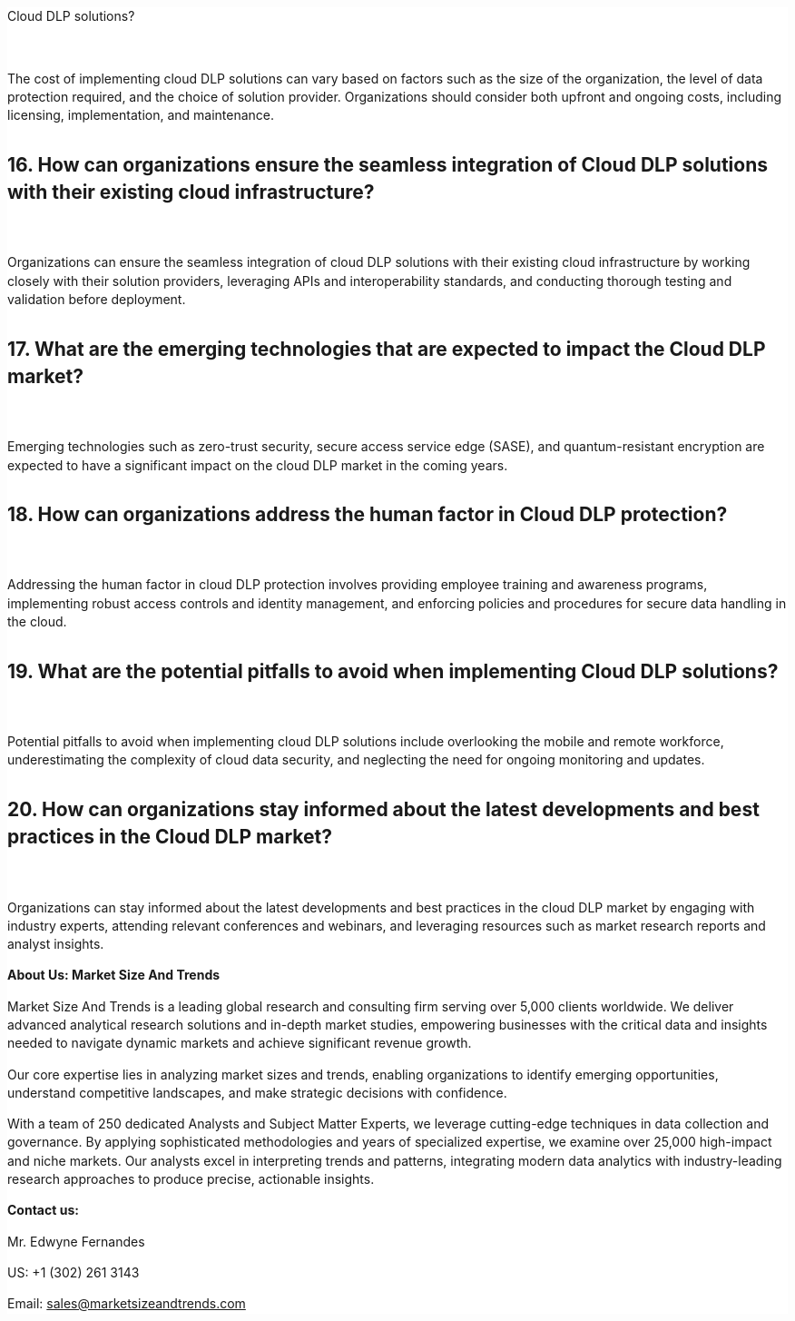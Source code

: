 Cloud DLP solutions?</h2><p>&nbsp;</p><p>The cost of implementing cloud DLP solutions can vary based on factors such as the size of the organization, the level of data protection required, and the choice of solution provider. Organizations should consider both upfront and ongoing costs, including licensing, implementation, and maintenance.</p><h2>16. How can organizations ensure the seamless integration of Cloud DLP solutions with their existing cloud infrastructure?</h2><p>&nbsp;</p><p>Organizations can ensure the seamless integration of cloud DLP solutions with their existing cloud infrastructure by working closely with their solution providers, leveraging APIs and interoperability standards, and conducting thorough testing and validation before deployment.</p><h2>17. What are the emerging technologies that are expected to impact the Cloud DLP market?</h2><p>&nbsp;</p><p>Emerging technologies such as zero-trust security, secure access service edge (SASE), and quantum-resistant encryption are expected to have a significant impact on the cloud DLP market in the coming years.</p><h2>18. How can organizations address the human factor in Cloud DLP protection?</h2><p>&nbsp;</p><p>Addressing the human factor in cloud DLP protection involves providing employee training and awareness programs, implementing robust access controls and identity management, and enforcing policies and procedures for secure data handling in the cloud.</p><h2>19. What are the potential pitfalls to avoid when implementing Cloud DLP solutions?</h2><p>&nbsp;</p><p>Potential pitfalls to avoid when implementing cloud DLP solutions include overlooking the mobile and remote workforce, underestimating the complexity of cloud data security, and neglecting the need for ongoing monitoring and updates.</p><h2>20. How can organizations stay informed about the latest developments and best practices in the Cloud DLP market?</h2><p>&nbsp;</p><p>Organizations can stay informed about the latest developments and best practices in the cloud DLP market by engaging with industry experts, attending relevant conferences and webinars, and leveraging resources such as market research reports and analyst insights.</p></body></html></p><p><strong>About Us:&nbsp;Market Size And Trends</strong></p><p>Market Size And Trends&nbsp;is a leading global research and consulting firm serving over 5,000 clients worldwide. We deliver advanced analytical research solutions and in-depth market studies, empowering businesses with the critical data and insights needed to navigate dynamic markets and achieve significant revenue growth.</p><p>Our core expertise lies in analyzing market sizes and trends, enabling organizations to identify emerging opportunities, understand competitive landscapes, and make strategic decisions with confidence.</p><p>With a team of 250 dedicated Analysts and Subject Matter Experts, we leverage cutting-edge techniques in data collection and governance. By applying sophisticated methodologies and years of specialized expertise, we examine over 25,000 high-impact and niche markets. Our analysts excel in interpreting trends and patterns, integrating modern data analytics with industry-leading research approaches to produce precise, actionable insights.</p><p><strong>Contact us:</strong></p><p>Mr. Edwyne Fernandes</p><p>US: +1 (302) 261 3143</p><p>Email: <a href="mailto:sales@marketsizeandtrends.com">sales@marketsizeandtrends.com</a>&nbsp;</p>
